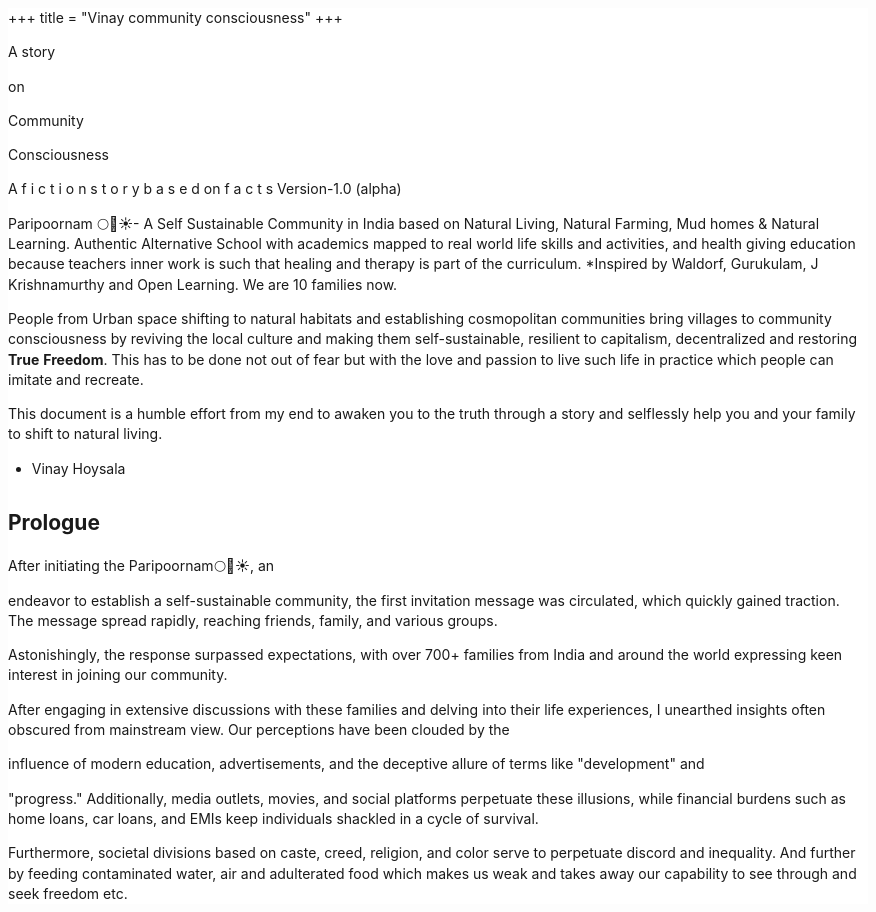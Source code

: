 +++
title = "Vinay community consciousness"
+++

A story

on

Community

Consciousness

A f i c t i o n s t o r y b a s e d on f a c t s Version-1.0 \(alpha\)

Paripoornam 🌕🪷☀- A Self Sustainable Community in India based on Natural Living, Natural Farming, Mud homes & Natural Learning. Authentic Alternative School with academics mapped to real world life skills and activities, and health giving education because teachers inner work is such that healing and therapy is part of the curriculum. \*Inspired by Waldorf, Gurukulam, J Krishnamurthy and Open Learning. We are 10 families now. 

People from Urban space shifting to natural habitats and establishing cosmopolitan communities bring villages to community consciousness by reviving the local culture and making them self-sustainable, resilient to capitalism, decentralized and restoring **True** **Freedom**. This has to be done not out of fear but with the love and passion to live such life in practice which people can imitate and recreate. 

This document is a humble effort from my end to awaken you to the truth through a story and selflessly help you and your family to shift to natural living. 

- Vinay Hoysala





## Prologue

After initiating the Paripoornam🌕🪷☀, an

endeavor to establish a self-sustainable community, the first invitation message was circulated, which quickly gained traction. The message spread rapidly, reaching friends, family, and various groups. 

Astonishingly, the response surpassed expectations, with over 700\+ families from India and around the world expressing keen interest in joining our community. 

After engaging in extensive discussions with these families and delving into their life experiences, I unearthed insights often obscured from mainstream view. Our perceptions have been clouded by the

influence of modern education, advertisements, and the deceptive allure of terms like "development" and

"progress." Additionally, media outlets, movies, and social platforms perpetuate these illusions, while financial burdens such as home loans, car loans, and EMIs keep individuals shackled in a cycle of survival. 

Furthermore, societal divisions based on caste, creed, religion, and color serve to perpetuate discord and inequality. And further by feeding contaminated water, air and adulterated food which makes us weak and takes away our capability to see through and seek freedom etc. 
